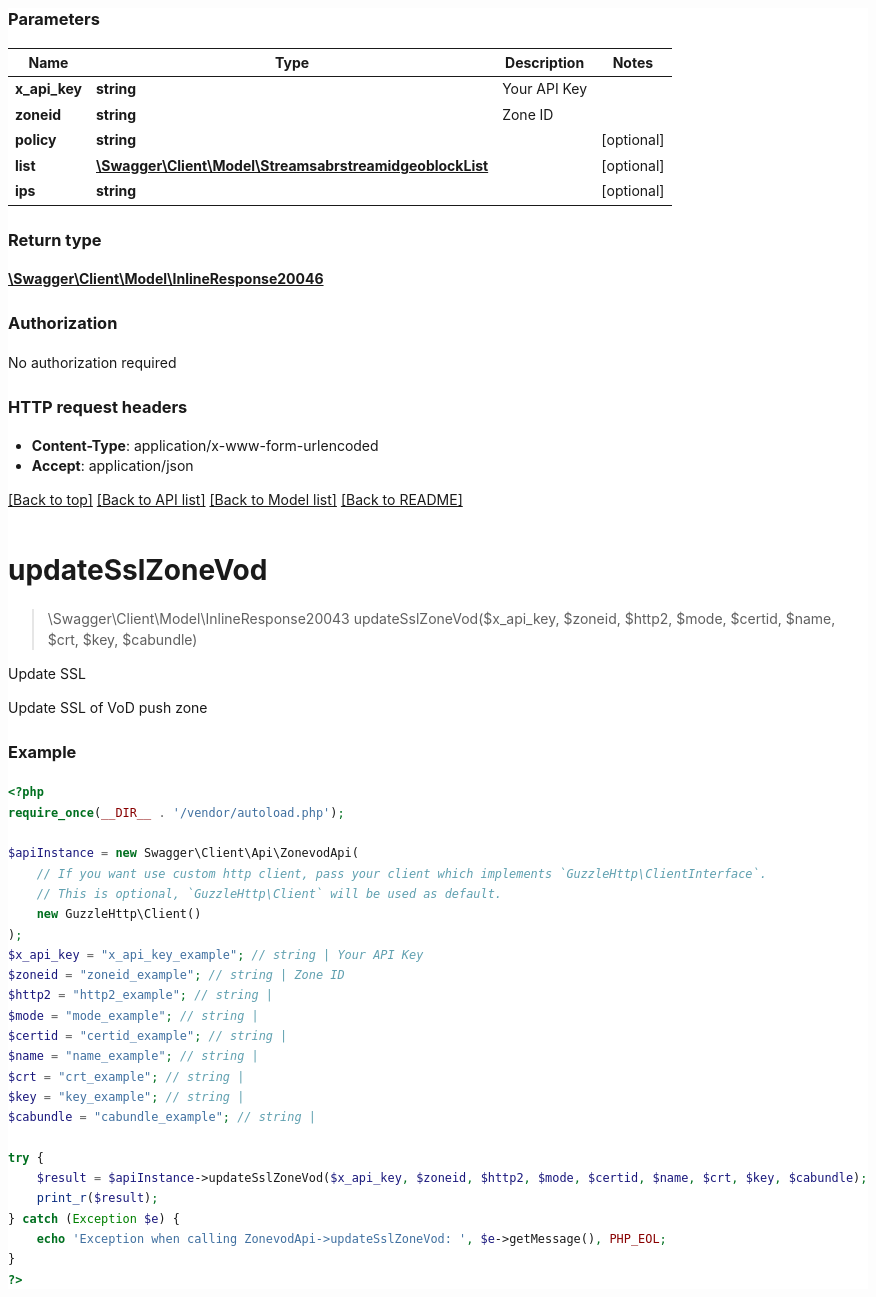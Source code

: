 ### Parameters

Name | Type | Description  | Notes
------------- | ------------- | ------------- | -------------
 **x_api_key** | **string**| Your API Key |
 **zoneid** | **string**| Zone ID |
 **policy** | **string**|  | [optional]
 **list** | [**\Swagger\Client\Model\StreamsabrstreamidgeoblockList**](../Model/.md)|  | [optional]
 **ips** | **string**|  | [optional]

### Return type

[**\Swagger\Client\Model\InlineResponse20046**](../Model/InlineResponse20046.md)

### Authorization

No authorization required

### HTTP request headers

 - **Content-Type**: application/x-www-form-urlencoded
 - **Accept**: application/json

[[Back to top]](#) [[Back to API list]](../../README.md#documentation-for-api-endpoints) [[Back to Model list]](../../README.md#documentation-for-models) [[Back to README]](../../README.md)

# **updateSslZoneVod**
> \Swagger\Client\Model\InlineResponse20043 updateSslZoneVod($x_api_key, $zoneid, $http2, $mode, $certid, $name, $crt, $key, $cabundle)

Update SSL

Update SSL of VoD push zone

### Example
```php
<?php
require_once(__DIR__ . '/vendor/autoload.php');

$apiInstance = new Swagger\Client\Api\ZonevodApi(
    // If you want use custom http client, pass your client which implements `GuzzleHttp\ClientInterface`.
    // This is optional, `GuzzleHttp\Client` will be used as default.
    new GuzzleHttp\Client()
);
$x_api_key = "x_api_key_example"; // string | Your API Key
$zoneid = "zoneid_example"; // string | Zone ID
$http2 = "http2_example"; // string | 
$mode = "mode_example"; // string | 
$certid = "certid_example"; // string | 
$name = "name_example"; // string | 
$crt = "crt_example"; // string | 
$key = "key_example"; // string | 
$cabundle = "cabundle_example"; // string | 

try {
    $result = $apiInstance->updateSslZoneVod($x_api_key, $zoneid, $http2, $mode, $certid, $name, $crt, $key, $cabundle);
    print_r($result);
} catch (Exception $e) {
    echo 'Exception when calling ZonevodApi->updateSslZoneVod: ', $e->getMessage(), PHP_EOL;
}
?>
```
